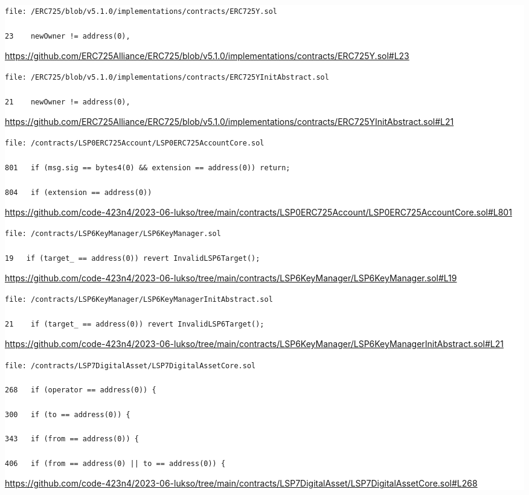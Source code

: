 ```solidity
file: /ERC725/blob/v5.1.0/implementations/contracts/ERC725Y.sol

23    newOwner != address(0),

```
https://github.com/ERC725Alliance/ERC725/blob/v5.1.0/implementations/contracts/ERC725Y.sol#L23

```solidity
file: /ERC725/blob/v5.1.0/implementations/contracts/ERC725YInitAbstract.sol

21    newOwner != address(0),

```
https://github.com/ERC725Alliance/ERC725/blob/v5.1.0/implementations/contracts/ERC725YInitAbstract.sol#L21

```solidity
file: /contracts/LSP0ERC725Account/LSP0ERC725AccountCore.sol

801   if (msg.sig == bytes4(0) && extension == address(0)) return;

804   if (extension == address(0))

```
https://github.com/code-423n4/2023-06-lukso/tree/main/contracts/LSP0ERC725Account/LSP0ERC725AccountCore.sol#L801


```solidity
file: /contracts/LSP6KeyManager/LSP6KeyManager.sol

19   if (target_ == address(0)) revert InvalidLSP6Target();

```
https://github.com/code-423n4/2023-06-lukso/tree/main/contracts/LSP6KeyManager/LSP6KeyManager.sol#L19


```solidity
file: /contracts/LSP6KeyManager/LSP6KeyManagerInitAbstract.sol

21    if (target_ == address(0)) revert InvalidLSP6Target();

```
https://github.com/code-423n4/2023-06-lukso/tree/main/contracts/LSP6KeyManager/LSP6KeyManagerInitAbstract.sol#L21


```solidity
file: /contracts/LSP7DigitalAsset/LSP7DigitalAssetCore.sol

268   if (operator == address(0)) {

300   if (to == address(0)) {

343   if (from == address(0)) {

406   if (from == address(0) || to == address(0)) {            

```
https://github.com/code-423n4/2023-06-lukso/tree/main/contracts/LSP7DigitalAsset/LSP7DigitalAssetCore.sol#L268

